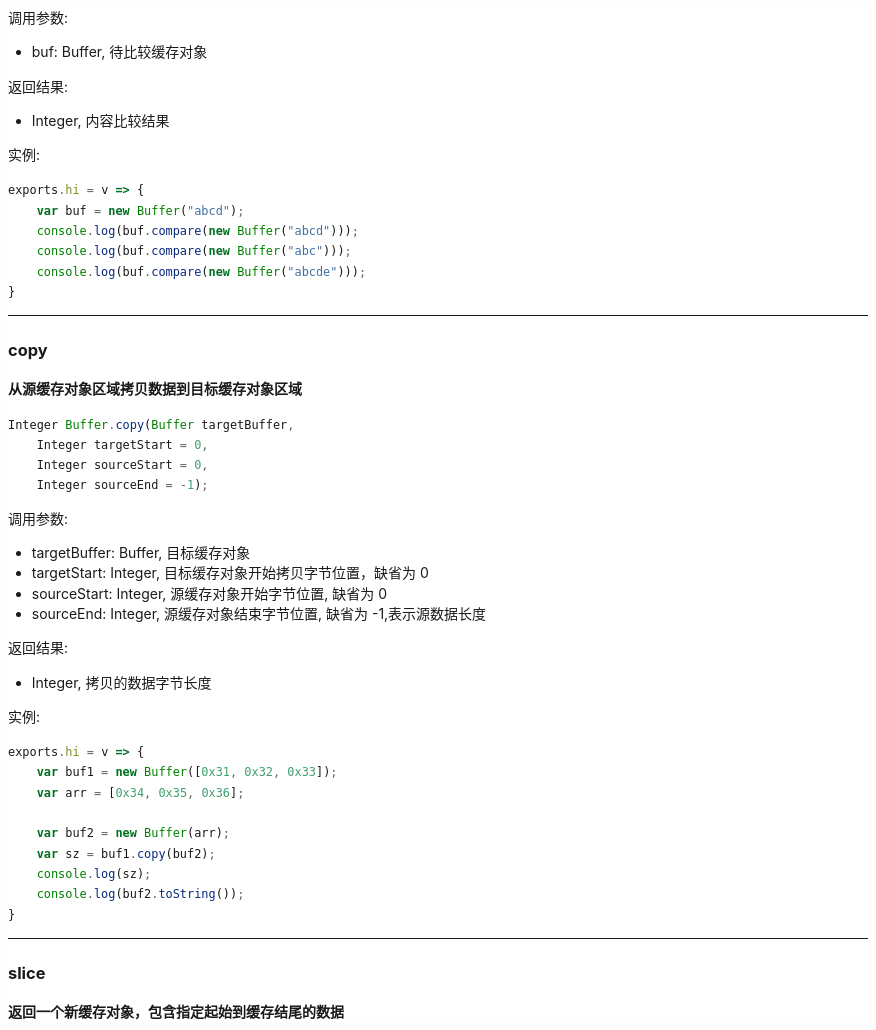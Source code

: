 调用参数:
* buf: Buffer, 待比较缓存对象

返回结果:
* Integer, 内容比较结果

实例:

```JavaScript
exports.hi = v => {
    var buf = new Buffer("abcd");
    console.log(buf.compare(new Buffer("abcd")));
    console.log(buf.compare(new Buffer("abc")));
    console.log(buf.compare(new Buffer("abcde")));
}
```

--------------------------
### copy
**从源缓存对象区域拷贝数据到目标缓存对象区域**

```JavaScript
Integer Buffer.copy(Buffer targetBuffer,
    Integer targetStart = 0,
    Integer sourceStart = 0,
    Integer sourceEnd = -1);
```

调用参数:
* targetBuffer: Buffer, 目标缓存对象
* targetStart: Integer, 目标缓存对象开始拷贝字节位置，缺省为 0
* sourceStart: Integer, 源缓存对象开始字节位置, 缺省为 0
* sourceEnd: Integer, 源缓存对象结束字节位置, 缺省为 -1,表示源数据长度

返回结果:
* Integer, 拷贝的数据字节长度

实例:

```JavaScript
exports.hi = v => {
    var buf1 = new Buffer([0x31, 0x32, 0x33]);
    var arr = [0x34, 0x35, 0x36];

    var buf2 = new Buffer(arr);
    var sz = buf1.copy(buf2);
    console.log(sz);
    console.log(buf2.toString());
}
```

--------------------------
### slice
**返回一个新缓存对象，包含指定起始到缓存结尾的数据**
